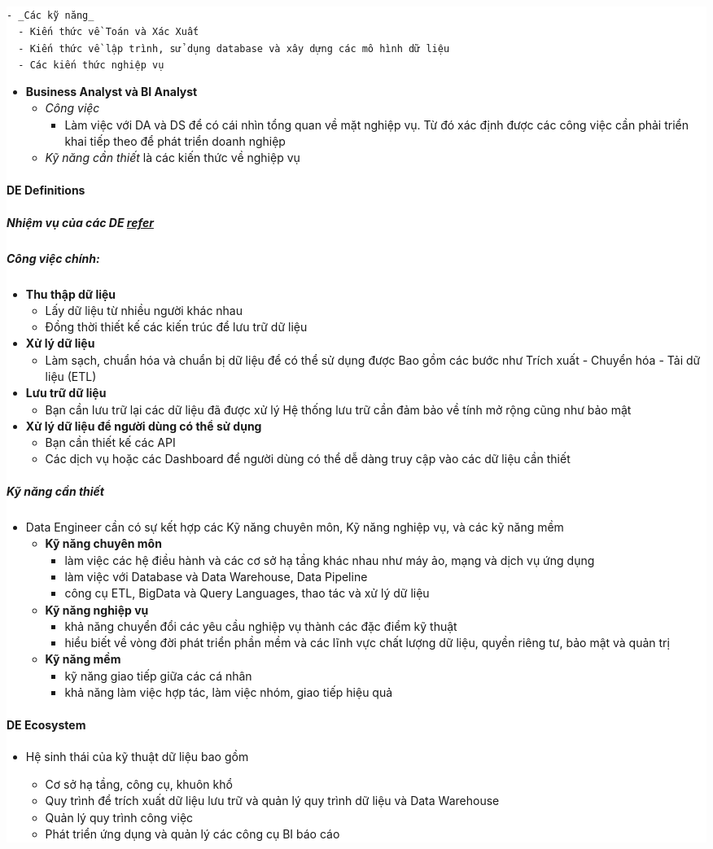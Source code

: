     - _Các kỹ năng_
      - Kiến thức về Toán và Xác Xuất
      - Kiến thức về lập trình, sử dụng database và xây dựng các mô hình dữ liệu
      - Các kiến thức nghiệp vụ
  - **Business Analyst và BI Analyst**
    - _Công việc_
      - Làm việc với DA và DS để có cái nhìn tổng quan về mặt nghiệp vụ.
        Từ đó xác định được các công việc cần phải triển khai tiếp theo để phát triển doanh nghiệp
    - _Kỹ năng cần thiết_ là các kiến thức về nghiệp vụ

#### DE Definitions

##### Nhiệm vụ của các _DE_ [refer](#roles-in-de-industry)

##### Công việc chính:

- **Thu thập dữ liệu**
  - Lấy dữ liệu từ nhiều người khác nhau
  - Đồng thời thiết kế các kiến trúc để lưu trữ dữ liệu
- **Xử lý dữ liệu**
  - Làm sạch, chuẩn hóa và chuẩn bị dữ liệu để có thể sử dụng được
    Bao gồm các bước như Trích xuất - Chuyển hóa - Tải dữ liệu (ETL)
- **Lưu trữ dữ liệu**
  - Bạn cần lưu trữ lại các dữ liệu đã được xử lý
    Hệ thống lưu trữ cần đảm bảo về tính mở rộng cũng như bảo mật
- **Xử lý dữ liệu để người dùng có thể sử dụng**
  - Bạn cần thiết kế các API
  - Các dịch vụ hoặc các Dashboard để người dùng
    có thể dễ dàng truy cập vào các dữ liệu cần thiết

##### Kỹ năng cần thiết

- Data Engineer cần có sự kết hợp các Kỹ năng chuyên môn, Kỹ năng nghiệp vụ, và các kỹ năng mềm
  - **Kỹ năng chuyên môn**
    - làm việc các hệ điều hành và các cơ sở hạ tầng khác nhau như máy ảo, mạng và dịch vụ ứng dụng
    - làm việc với Database và Data Warehouse, Data Pipeline
    - công cụ ETL, BigData và Query Languages, thao tác và xử lý dữ liệu
  - **Kỹ năng nghiệp vụ**
    - khả năng chuyển đổi các yêu cầu nghiệp vụ thành các đặc điểm kỹ thuật
    - hiểu biết về vòng đời phát triển phần mềm và các lĩnh vực
      chất lượng dữ liệu, quyền riêng tư, bảo mật và quản trị
  - **Kỹ năng mềm**
    - kỹ năng giao tiếp giữa các cá nhân
    - khả năng làm việc hợp tác, làm việc nhóm, giao tiếp hiệu quả

#### DE Ecosystem

- Hệ sinh thái của kỹ thuật dữ liệu bao gồm

  - Cơ sở hạ tầng, công cụ, khuôn khổ
  - Quy trình để trích xuất dữ liệu
    lưu trữ và quản lý quy trình dữ liệu và Data Warehouse
  - Quản lý quy trình công việc
  - Phát triển ứng dụng và quản lý các công cụ BI báo cáo
